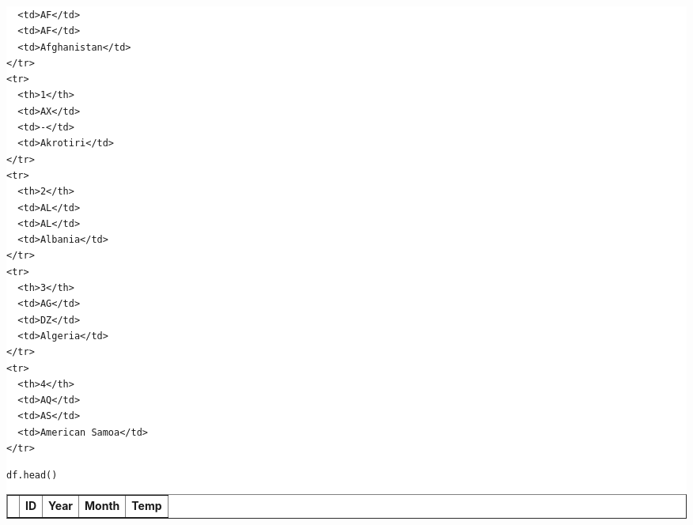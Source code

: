       <td>AF</td>
      <td>AF</td>
      <td>Afghanistan</td>
    </tr>
    <tr>
      <th>1</th>
      <td>AX</td>
      <td>-</td>
      <td>Akrotiri</td>
    </tr>
    <tr>
      <th>2</th>
      <td>AL</td>
      <td>AL</td>
      <td>Albania</td>
    </tr>
    <tr>
      <th>3</th>
      <td>AG</td>
      <td>DZ</td>
      <td>Algeria</td>
    </tr>
    <tr>
      <th>4</th>
      <td>AQ</td>
      <td>AS</td>
      <td>American Samoa</td>
    </tr>
  </tbody>
</table>
</div>




```python
df.head()
```




<div>
<style scoped>
    .dataframe tbody tr th:only-of-type {
        vertical-align: middle;
    }

    .dataframe tbody tr th {
        vertical-align: top;
    }

    .dataframe thead th {
        text-align: right;
    }
</style>
<table border="1" class="dataframe">
  <thead>
    <tr style="text-align: right;">
      <th></th>
      <th>ID</th>
      <th>Year</th>
      <th>Month</th>
      <th>Temp</th>
    </tr>
  </thead>
  <tbody>
    <tr>